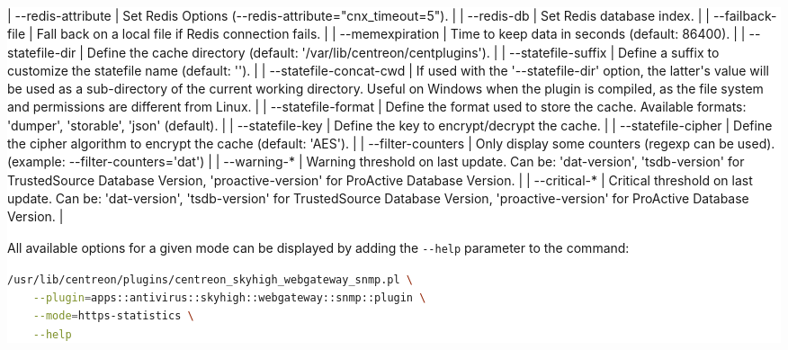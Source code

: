 | --redis-attribute      |   Set Redis Options (--redis-attribute="cnx\_timeout=5").                                                                                                                                                                                       |
| --redis-db             |   Set Redis database index.                                                                                                                                                                                                                     |
| --failback-file        |   Fall back on a local file if Redis connection fails.                                                                                                                                                                                          |
| --memexpiration        |   Time to keep data in seconds (default: 86400).                                                                                                                                                                                                |
| --statefile-dir        |   Define the cache directory (default: '/var/lib/centreon/centplugins').                                                                                                                                                                        |
| --statefile-suffix     |   Define a suffix to customize the statefile name (default: '').                                                                                                                                                                                |
| --statefile-concat-cwd |   If used with the '--statefile-dir' option, the latter's value will be used as a sub-directory of the current working directory. Useful on Windows when the plugin is compiled, as the file system and permissions are different from Linux.   |
| --statefile-format     |   Define the format used to store the cache. Available formats: 'dumper', 'storable', 'json' (default).                                                                                                                                         |
| --statefile-key        |   Define the key to encrypt/decrypt the cache.                                                                                                                                                                                                  |
| --statefile-cipher     |   Define the cipher algorithm to encrypt the cache (default: 'AES').                                                                                                                                                                            |
| --filter-counters      |   Only display some counters (regexp can be used). (example: --filter-counters='dat')                                                                                                                                                           |
| --warning-*            |   Warning threshold on last update. Can be: 'dat-version', 'tsdb-version' for TrustedSource Database Version, 'proactive-version' for ProActive Database Version.                                                                               |
| --critical-*           |   Critical threshold on last update. Can be: 'dat-version', 'tsdb-version' for TrustedSource Database Version, 'proactive-version' for ProActive Database Version.                                                                              |

</TabItem>
</Tabs>

All available options for a given mode can be displayed by adding the
`--help` parameter to the command:

```bash
/usr/lib/centreon/plugins/centreon_skyhigh_webgateway_snmp.pl \
	--plugin=apps::antivirus::skyhigh::webgateway::snmp::plugin \
	--mode=https-statistics \
	--help
```
